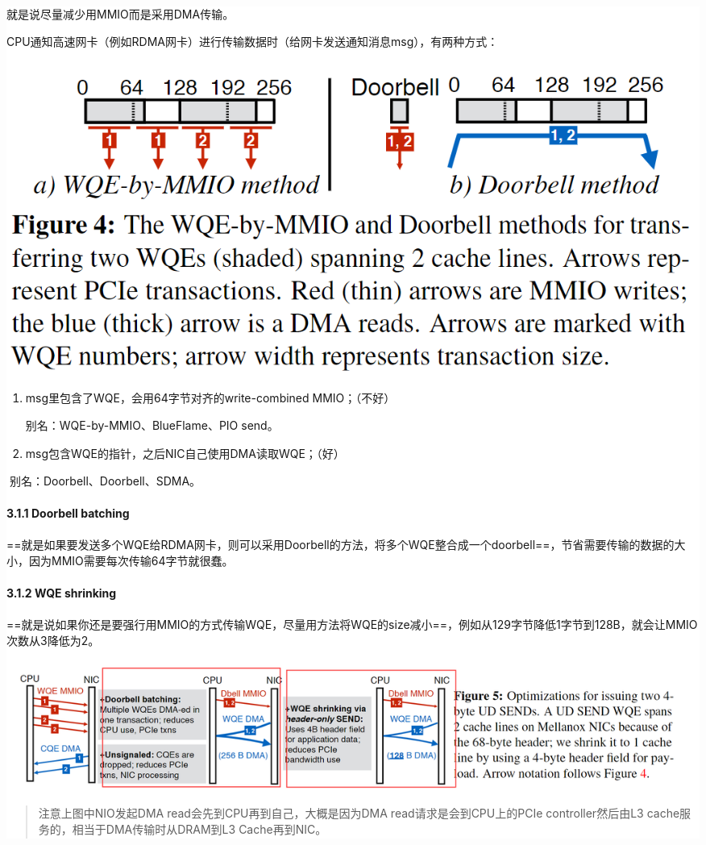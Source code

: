 就是说尽量减少用MMIO而是采用DMA传输。

CPU通知高速网卡（例如RDMA网卡）进行传输数据时（给网卡发送通知消息msg），有两种方式：

![image-20220319145543935](./images/image045.png)

1. msg里包含了WQE，会用64字节对齐的write-combined MMIO；（不好）

   别名：WQE-by-MMIO、BlueFlame、PIO send。

2. msg包含WQE的指针，之后NIC自己使用DMA读取WQE；（好）

​		别名：Doorbell、Doorbell、SDMA。

#### 3.1.1 Doorbell batching

==就是如果要发送多个WQE给RDMA网卡，则可以采用Doorbell的方法，将多个WQE整合成一个doorbell==，节省需要传输的数据的大小，因为MMIO需要每次传输64字节就很蠢。

#### 3.1.2 WQE shrinking

==就是说如果你还是要强行用MMIO的方式传输WQE，尽量用方法将WQE的size减小==，例如从129字节降低1字节到128B，就会让MMIO次数从3降低为2。

![image-20220319155819283](./images/image046.png)

> 注意上图中NIO发起DMA read会先到CPU再到自己，大概是因为DMA read请求是会到CPU上的PCIe controller然后由L3 cache服务的，相当于DMA传输时从DRAM到L3 Cache再到NIC。
